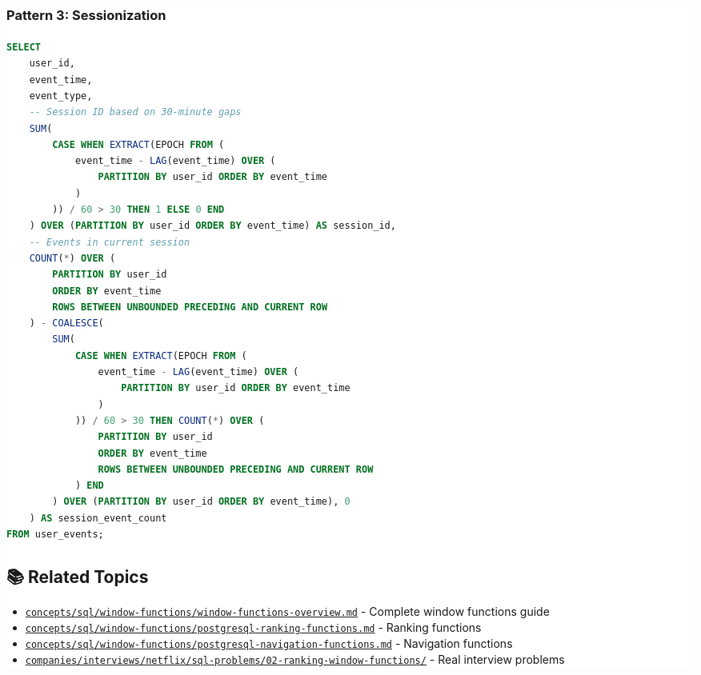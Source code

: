 ### Pattern 3: Sessionization
```sql
SELECT
    user_id,
    event_time,
    event_type,
    -- Session ID based on 30-minute gaps
    SUM(
        CASE WHEN EXTRACT(EPOCH FROM (
            event_time - LAG(event_time) OVER (
                PARTITION BY user_id ORDER BY event_time
            )
        )) / 60 > 30 THEN 1 ELSE 0 END
    ) OVER (PARTITION BY user_id ORDER BY event_time) AS session_id,
    -- Events in current session
    COUNT(*) OVER (
        PARTITION BY user_id
        ORDER BY event_time
        ROWS BETWEEN UNBOUNDED PRECEDING AND CURRENT ROW
    ) - COALESCE(
        SUM(
            CASE WHEN EXTRACT(EPOCH FROM (
                event_time - LAG(event_time) OVER (
                    PARTITION BY user_id ORDER BY event_time
                )
            )) / 60 > 30 THEN COUNT(*) OVER (
                PARTITION BY user_id
                ORDER BY event_time
                ROWS BETWEEN UNBOUNDED PRECEDING AND CURRENT ROW
            ) END
        ) OVER (PARTITION BY user_id ORDER BY event_time), 0
    ) AS session_event_count
FROM user_events;
```

## 📚 Related Topics
- [`concepts/sql/window-functions/window-functions-overview.md`](window-functions-overview.md) - Complete window functions guide
- [`concepts/sql/window-functions/postgresql-ranking-functions.md`](postgresql-ranking-functions.md) - Ranking functions
- [`concepts/sql/window-functions/postgresql-navigation-functions.md`](postgresql-navigation-functions.md) - Navigation functions
- [`companies/interviews/netflix/sql-problems/02-ranking-window-functions/`](../../../companies/interviews/netflix/sql-problems/02-ranking-window-functions/) - Real interview problems